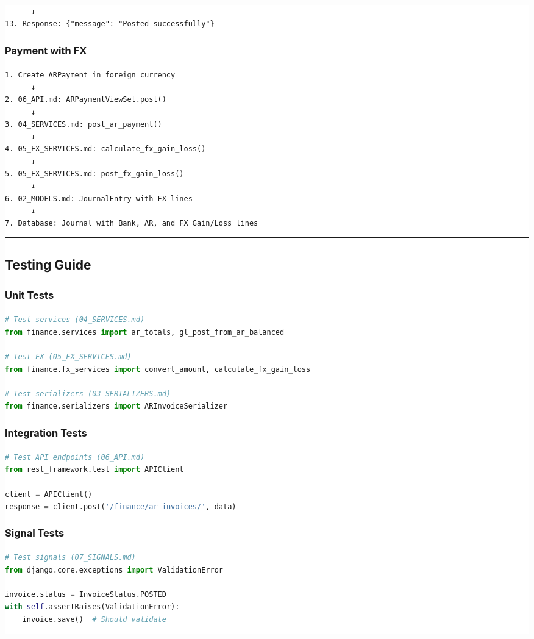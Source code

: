 ```
      ↓
13. Response: {"message": "Posted successfully"}
```

### Payment with FX

```
1. Create ARPayment in foreign currency
      ↓
2. 06_API.md: ARPaymentViewSet.post()
      ↓
3. 04_SERVICES.md: post_ar_payment()
      ↓
4. 05_FX_SERVICES.md: calculate_fx_gain_loss()
      ↓
5. 05_FX_SERVICES.md: post_fx_gain_loss()
      ↓
6. 02_MODELS.md: JournalEntry with FX lines
      ↓
7. Database: Journal with Bank, AR, and FX Gain/Loss lines
```

---

## Testing Guide

### Unit Tests
```python
# Test services (04_SERVICES.md)
from finance.services import ar_totals, gl_post_from_ar_balanced

# Test FX (05_FX_SERVICES.md)
from finance.fx_services import convert_amount, calculate_fx_gain_loss

# Test serializers (03_SERIALIZERS.md)
from finance.serializers import ARInvoiceSerializer
```

### Integration Tests
```python
# Test API endpoints (06_API.md)
from rest_framework.test import APIClient

client = APIClient()
response = client.post('/finance/ar-invoices/', data)
```

### Signal Tests
```python
# Test signals (07_SIGNALS.md)
from django.core.exceptions import ValidationError

invoice.status = InvoiceStatus.POSTED
with self.assertRaises(ValidationError):
    invoice.save()  # Should validate
```

---